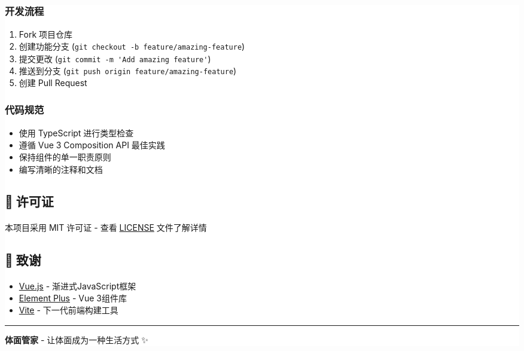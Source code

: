 ### 开发流程
1. Fork 项目仓库
2. 创建功能分支 (`git checkout -b feature/amazing-feature`)
3. 提交更改 (`git commit -m 'Add amazing feature'`)
4. 推送到分支 (`git push origin feature/amazing-feature`)
5. 创建 Pull Request

### 代码规范
- 使用 TypeScript 进行类型检查
- 遵循 Vue 3 Composition API 最佳实践
- 保持组件的单一职责原则
- 编写清晰的注释和文档

## 📄 许可证

本项目采用 MIT 许可证 - 查看 [LICENSE](LICENSE) 文件了解详情

## 🙏 致谢

- [Vue.js](https://vuejs.org/) - 渐进式JavaScript框架
- [Element Plus](https://element-plus.org/) - Vue 3组件库
- [Vite](https://vitejs.dev/) - 下一代前端构建工具

---

**体面管家** - 让体面成为一种生活方式 ✨
